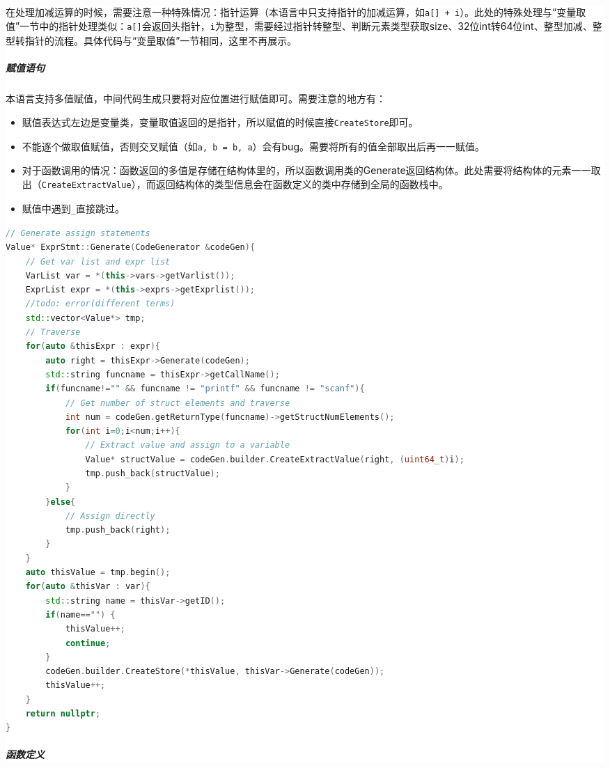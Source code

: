 在处理加减运算的时候，需要注意一种特殊情况：指针运算（本语言中只支持指针的加减运算，如``a[] + i``）。此处的特殊处理与“变量取值”一节中的指针处理类似：``a[]``会返回头指针，``i``为整型，需要经过指针转整型、判断元素类型获取size、32位int转64位int、整型加减、整型转指针的流程。具体代码与“变量取值”一节相同，这里不再展示。

##### 赋值语句

本语言支持多值赋值，中间代码生成只要将对应位置进行赋值即可。需要注意的地方有：

* 赋值表达式左边是变量类，变量取值返回的是指针，所以赋值的时候直接``CreateStore``即可。

* 不能逐个做取值赋值，否则交叉赋值（如``a, b = b, a``）会有bug。需要将所有的值全部取出后再一一赋值。
* 对于函数调用的情况：函数返回的多值是存储在结构体里的，所以函数调用类的Generate返回结构体。此处需要将结构体的元素一一取出（``CreateExtractValue``），而返回结构体的类型信息会在函数定义的类中存储到全局的函数栈中。
* 赋值中遇到``_``直接跳过。

````c++
// Generate assign statements
Value* ExprStmt::Generate(CodeGenerator &codeGen){
    // Get var list and expr list
    VarList var = *(this->vars->getVarlist());
    ExprList expr = *(this->exprs->getExprlist());
    //todo: error(different terms)
    std::vector<Value*> tmp;
    // Traverse
    for(auto &thisExpr : expr){
        auto right = thisExpr->Generate(codeGen);
        std::string funcname = thisExpr->getCallName();
        if(funcname!="" && funcname != "printf" && funcname != "scanf"){
            // Get number of struct elements and traverse
            int num = codeGen.getReturnType(funcname)->getStructNumElements();
            for(int i=0;i<num;i++){
                // Extract value and assign to a variable
                Value* structValue = codeGen.builder.CreateExtractValue(right, (uint64_t)i);
                tmp.push_back(structValue);
            }
        }else{
            // Assign directly
            tmp.push_back(right);
        }
    }
    auto thisValue = tmp.begin();
    for(auto &thisVar : var){
        std::string name = thisVar->getID();
        if(name=="") {
            thisValue++;
            continue;
        }
        codeGen.builder.CreateStore(*thisValue, thisVar->Generate(codeGen));
        thisValue++;
    }
    return nullptr;
}
````

##### 函数定义
